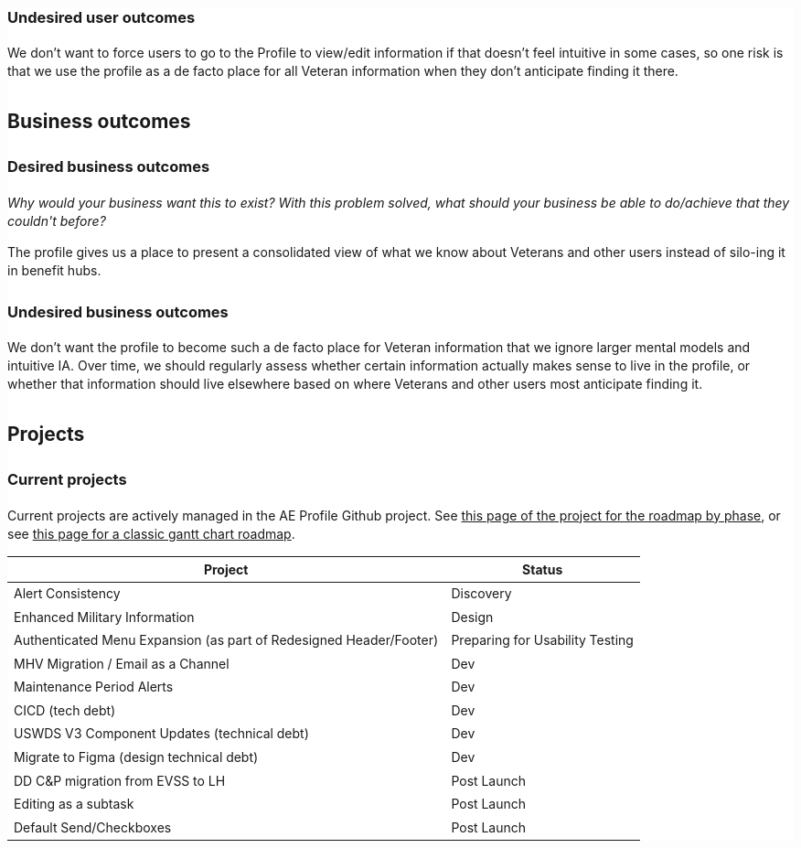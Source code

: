 ### Undesired user outcomes

We don’t want to force users to go to the Profile to view/edit information if that doesn’t feel intuitive in some cases, so one risk is that we use the profile as a de facto place for all Veteran information when they don’t anticipate finding it there.

## Business outcomes

### Desired business outcomes

*Why would your business want this to exist? With this problem solved, what should your business be able to do/achieve that they couldn't before?* 

The profile gives us a place to present a consolidated view of what we know about Veterans and other users instead of silo-ing it in benefit hubs.

### Undesired business outcomes

We don’t want the profile to become such a de facto place for Veteran information that we ignore larger mental models and intuitive IA. Over time, we should regularly assess whether certain information actually makes sense to live in the profile, or whether that information should live elsewhere based on where Veterans and other users most anticipate finding it. 

## Projects

### Current projects

Current projects are actively managed in the AE Profile Github project. See [this page of the project for the roadmap by phase](https://github.com/orgs/department-of-veterans-affairs/projects/926/views/39), or see [this page for a classic gantt chart roadmap](https://github.com/orgs/department-of-veterans-affairs/projects/926/views/10). 

|Project|Status|
|----|----|
|Alert Consistency|Discovery|
|Enhanced Military Information|Design|
|Authenticated Menu Expansion (as part of Redesigned Header/Footer)|Preparing for Usability Testing|
|MHV Migration / Email as a Channel|Dev|  
|Maintenance Period Alerts|Dev|
|CICD (tech debt)|Dev|
|USWDS V3 Component Updates (technical debt)|Dev|
|Migrate to Figma (design technical debt)|Dev|
|DD C&P migration from EVSS to LH|Post Launch|
|Editing as a subtask|Post Launch|
|Default Send/Checkboxes|Post Launch|
